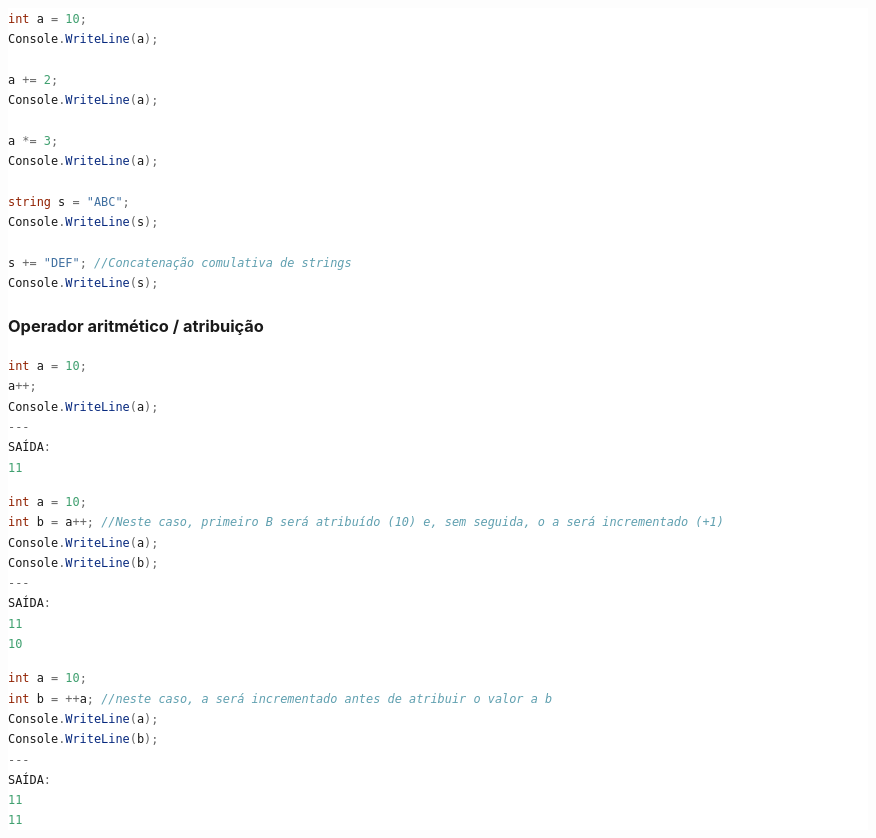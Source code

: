 

~~~~c#
int a = 10;
Console.WriteLine(a);

a += 2;
Console.WriteLine(a);

a *= 3;
Console.WriteLine(a);

string s = "ABC";
Console.WriteLine(s);

s += "DEF"; //Concatenação comulativa de strings
Console.WriteLine(s);
~~~~



### Operador aritmético / atribuição

~~~~c#
int a = 10;
a++;
Console.WriteLine(a);
---
SAÍDA:
11
~~~~



~~~~c#
int a = 10;
int b = a++; //Neste caso, primeiro B será atribuído (10) e, sem seguida, o a será incrementado (+1)
Console.WriteLine(a);
Console.WriteLine(b);
---
SAÍDA:
11
10
~~~~



~~~~c#
int a = 10;
int b = ++a; //neste caso, a será incrementado antes de atribuir o valor a b
Console.WriteLine(a);
Console.WriteLine(b);
---
SAÍDA:
11
11
~~~~
